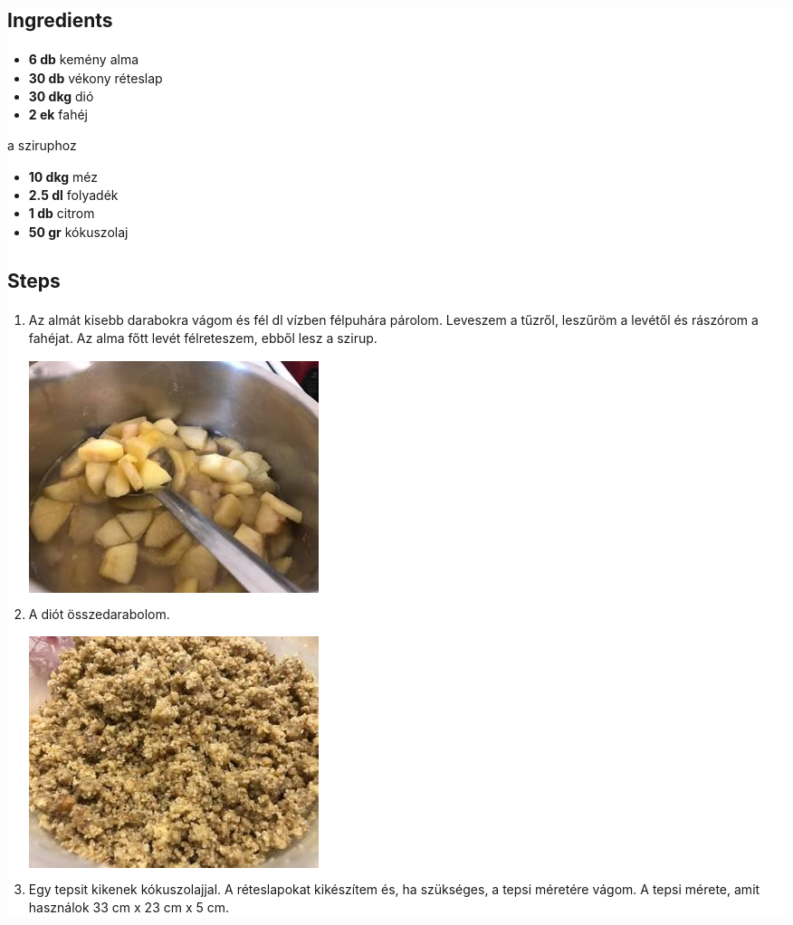 ## Ingredients
* **6 db** kemény alma
* **30 db** vékony réteslap
* **30 dkg** dió
* **2 ek** fahéj

a sziruphoz
* **10 dkg** méz
* **2.5 dl** folyadék
* **1 db** citrom
* **50 gr** kókuszolaj

## Steps

1. Az almát kisebb darabokra vágom és fél dl vízben félpuhára párolom. Leveszem a tűzről, leszűröm a levétől és rászórom a fahéjat. Az alma főtt levét félreteszem, ebből lesz a szirup.
 
    <p><img width="320" height="256" align="left" src="/img/full/1908e1ab0ae5561789278a51ad44cfa381a4b2b0.jpg"/></p><div style="clear: both"/>

2. A diót összedarabolom.
 
    <p><img width="320" height="256" align="left" src="/img/full/8533bf5e500a2828fb6a757ceb386df4e0658226.jpg"/></p><div style="clear: both"/>

3. Egy tepsit kikenek kókuszolajjal. A réteslapokat kikészítem és, ha szükséges, a tepsi méretére vágom. A tepsi mérete, amit használok 33 cm x 23 cm x 5 cm.
 